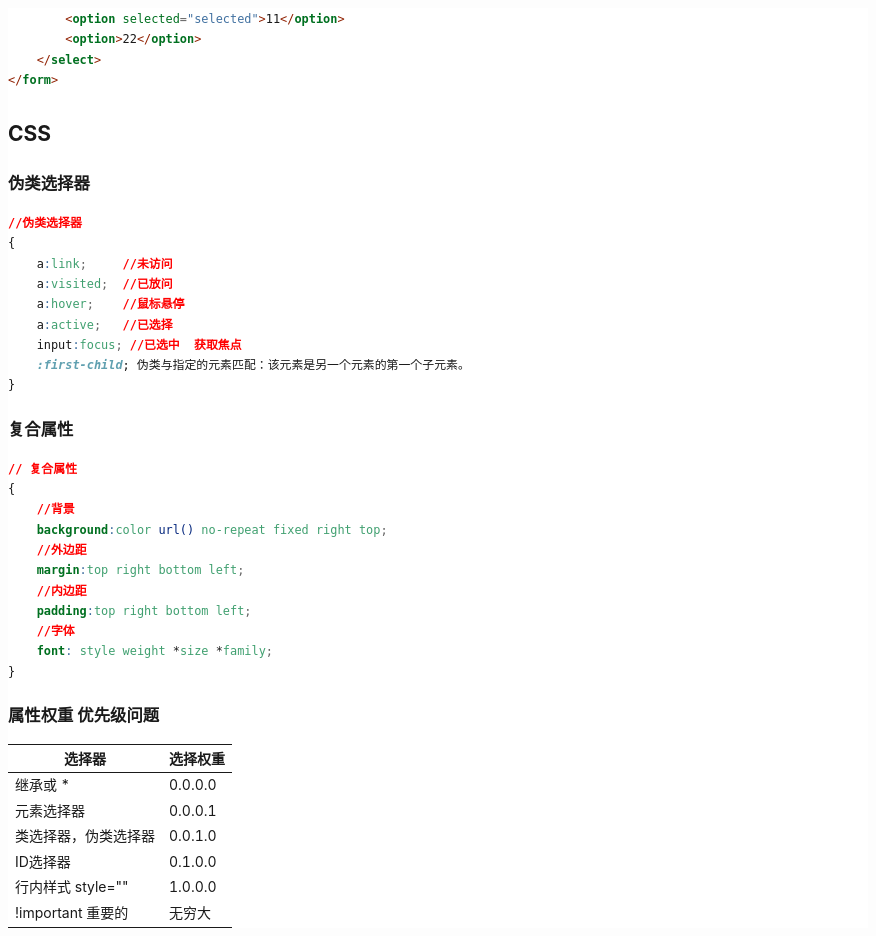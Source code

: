 ```html
        <option selected="selected">11</option>
        <option>22</option>
    </select>
</form>
```



## CSS

### 伪类选择器

```css
//伪类选择器
{
    a:link;	    //未访问
    a:visited;	//已放问
    a:hover;	//鼠标悬停
    a:active;	//已选择
    input:focus; //已选中  获取焦点
    :first-child; 伪类与指定的元素匹配：该元素是另一个元素的第一个子元素。
}
```

### 复合属性

```css
// 复合属性
{
    //背景
    background:color url() no-repeat fixed right top;
    //外边距
    margin:top right bottom left;
    //内边距
    padding:top right bottom left;
    //字体 
    font: style weight *size *family;
}
```

### 属性权重  优先级问题

| 选择器               | 选择权重 |
| -------------------- | -------- |
| 继承或 *             | 0.0.0.0  |
| 元素选择器           | 0.0.0.1  |
| 类选择器，伪类选择器 | 0.0.1.0  |
| ID选择器             | 0.1.0.0  |
| 行内样式  style=""   | 1.0.0.0  |
| !important 重要的    | 无穷大   |
